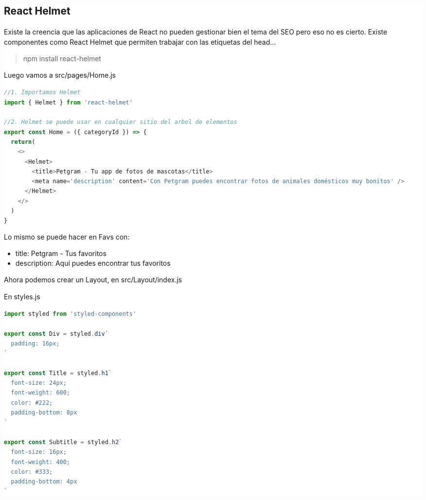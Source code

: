 ## React Helmet

Existe la creencia que las aplicaciones de React no pueden gestionar bien el tema del SEO pero eso no es cierto. Existe componentes como React Helmet que permiten trabajar con las etiquetas del head...

> npm install react-helmet

Luego vamos a src/pages/Home.js

```javascript
//1. Importamos Helmet
import { Helmet } from 'react-helmet'

//2. Helmet se puede usar en cualquier sitio del arbol de elementos
export const Home = ({ categoryId }) => {
  return(
    <>
      <Helmet>
        <title>Petgram - Tu app de fotos de mascotas</title>
        <meta name='description' content='Con Petgram puedes encontrar fotos de animales domésticos muy bonitos' />
      </Helmet>
    </>
  )
}
```

Lo mismo se puede hacer en Favs con:
 - title: Petgram - Tus favoritos
 - description: Aquí puedes encontrar tus favoritos

Ahora podemos crear un Layout, en src/Layout/index.js

En styles.js

```javascript
import styled from 'styled-components'

export const Div = styled.div`
  padding: 16px;
`

export const Title = styled.h1`
  font-size: 24px;
  font-weight: 600;
  color: #222;
  padding-bottom: 8px
`

export const Subtitle = styled.h2`
  font-size: 16px;
  font-weight: 400;
  color: #333;
  padding-bottom: 4px
`
```

